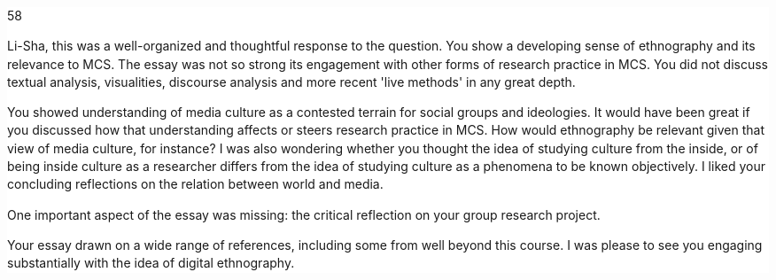 58

Li-Sha, this was a well-organized and thoughtful response to the question. You show a developing sense of ethnography and its relevance to MCS. The essay was not so strong its engagement with other forms of research practice in MCS. You did not discuss textual analysis, visualities, discourse analysis and more recent 'live methods' in any great depth.   

You showed understanding of media culture as a contested terrain for social groups and ideologies. It would have been great if you discussed how that understanding affects or steers research practice in MCS. How would ethnography be relevant given that view of media culture, for instance? I was also wondering whether you thought the idea of studying culture from the inside, or of being inside culture as a researcher differs from the idea of studying culture as a phenomena to be known objectively. I liked your concluding reflections on the relation between world and media.   

One important aspect of the essay was missing: the critical reflection on your group research project. 

Your essay drawn on a wide range of references, including some from well beyond this course. I was please to  see you engaging substantially with the idea of digital ethnography. 
